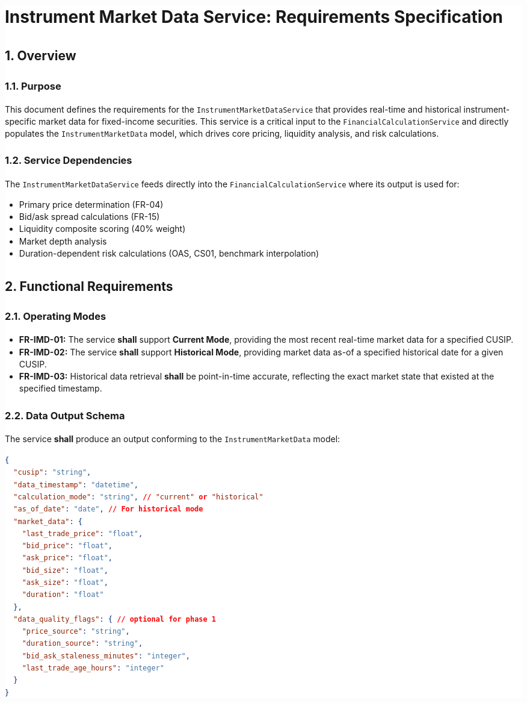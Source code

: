 # Instrument Market Data Service: Requirements Specification

## 1. Overview

### 1.1. Purpose
This document defines the requirements for the `InstrumentMarketDataService` that provides real-time and historical instrument-specific market data for fixed-income securities. This service is a critical input to the `FinancialCalculationService` and directly populates the `InstrumentMarketData` model, which drives core pricing, liquidity analysis, and risk calculations.

### 1.2. Service Dependencies
The `InstrumentMarketDataService` feeds directly into the `FinancialCalculationService` where its output is used for:
- Primary price determination (FR-04)
- Bid/ask spread calculations (FR-15) 
- Liquidity composite scoring (40% weight)
- Market depth analysis
- Duration-dependent risk calculations (OAS, CS01, benchmark interpolation)

## 2. Functional Requirements

### 2.1. Operating Modes
- **FR-IMD-01:** The service **shall** support **Current Mode**, providing the most recent real-time market data for a specified CUSIP.
- **FR-IMD-02:** The service **shall** support **Historical Mode**, providing market data as-of a specified historical date for a given CUSIP.
- **FR-IMD-03:** Historical data retrieval **shall** be point-in-time accurate, reflecting the exact market state that existed at the specified timestamp.

### 2.2. Data Output Schema
The service **shall** produce an output conforming to the `InstrumentMarketData` model:

```json
{
  "cusip": "string",
  "data_timestamp": "datetime",
  "calculation_mode": "string", // "current" or "historical"
  "as_of_date": "date", // For historical mode
  "market_data": {
    "last_trade_price": "float",
    "bid_price": "float", 
    "ask_price": "float",
    "bid_size": "float",
    "ask_size": "float",
    "duration": "float"
  },
  "data_quality_flags": { // optional for phase 1
    "price_source": "string",
    "duration_source": "string", 
    "bid_ask_staleness_minutes": "integer",
    "last_trade_age_hours": "integer"
  }
}
```
